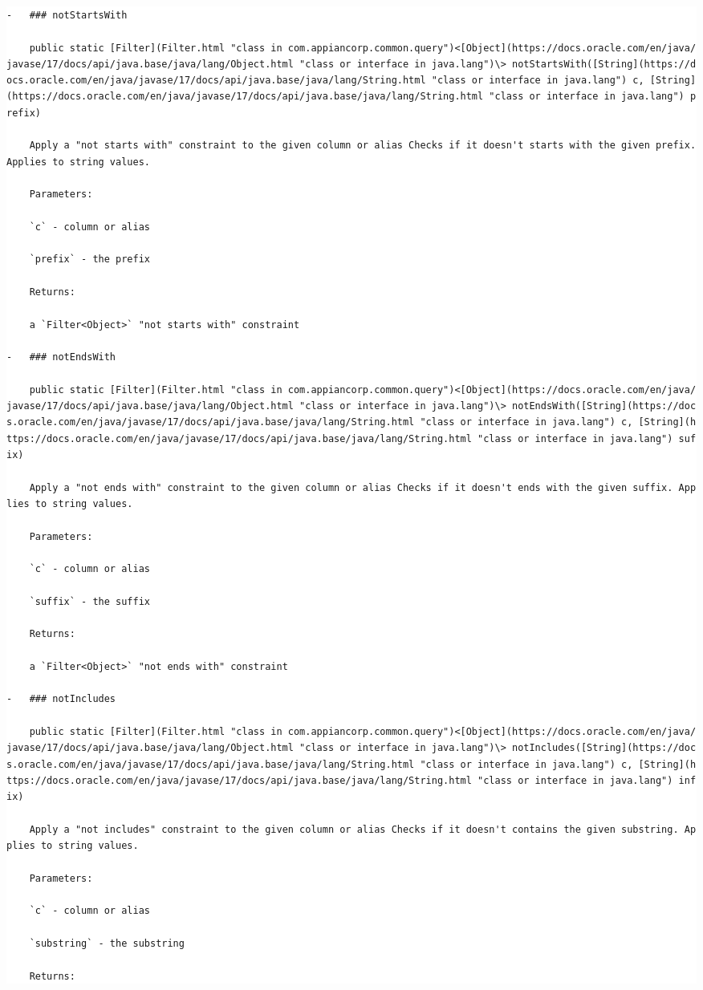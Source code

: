     -   ### notStartsWith

        public static [Filter](Filter.html "class in com.appiancorp.common.query")<[Object](https://docs.oracle.com/en/java/javase/17/docs/api/java.base/java/lang/Object.html "class or interface in java.lang")\> notStartsWith([String](https://docs.oracle.com/en/java/javase/17/docs/api/java.base/java/lang/String.html "class or interface in java.lang") c, [String](https://docs.oracle.com/en/java/javase/17/docs/api/java.base/java/lang/String.html "class or interface in java.lang") prefix)

        Apply a "not starts with" constraint to the given column or alias Checks if it doesn't starts with the given prefix. Applies to string values.

        Parameters:

        `c` - column or alias

        `prefix` - the prefix

        Returns:

        a `Filter<Object>` "not starts with" constraint

    -   ### notEndsWith

        public static [Filter](Filter.html "class in com.appiancorp.common.query")<[Object](https://docs.oracle.com/en/java/javase/17/docs/api/java.base/java/lang/Object.html "class or interface in java.lang")\> notEndsWith([String](https://docs.oracle.com/en/java/javase/17/docs/api/java.base/java/lang/String.html "class or interface in java.lang") c, [String](https://docs.oracle.com/en/java/javase/17/docs/api/java.base/java/lang/String.html "class or interface in java.lang") sufix)

        Apply a "not ends with" constraint to the given column or alias Checks if it doesn't ends with the given suffix. Applies to string values.

        Parameters:

        `c` - column or alias

        `suffix` - the suffix

        Returns:

        a `Filter<Object>` "not ends with" constraint

    -   ### notIncludes

        public static [Filter](Filter.html "class in com.appiancorp.common.query")<[Object](https://docs.oracle.com/en/java/javase/17/docs/api/java.base/java/lang/Object.html "class or interface in java.lang")\> notIncludes([String](https://docs.oracle.com/en/java/javase/17/docs/api/java.base/java/lang/String.html "class or interface in java.lang") c, [String](https://docs.oracle.com/en/java/javase/17/docs/api/java.base/java/lang/String.html "class or interface in java.lang") infix)

        Apply a "not includes" constraint to the given column or alias Checks if it doesn't contains the given substring. Applies to string values.

        Parameters:

        `c` - column or alias

        `substring` - the substring

        Returns:
